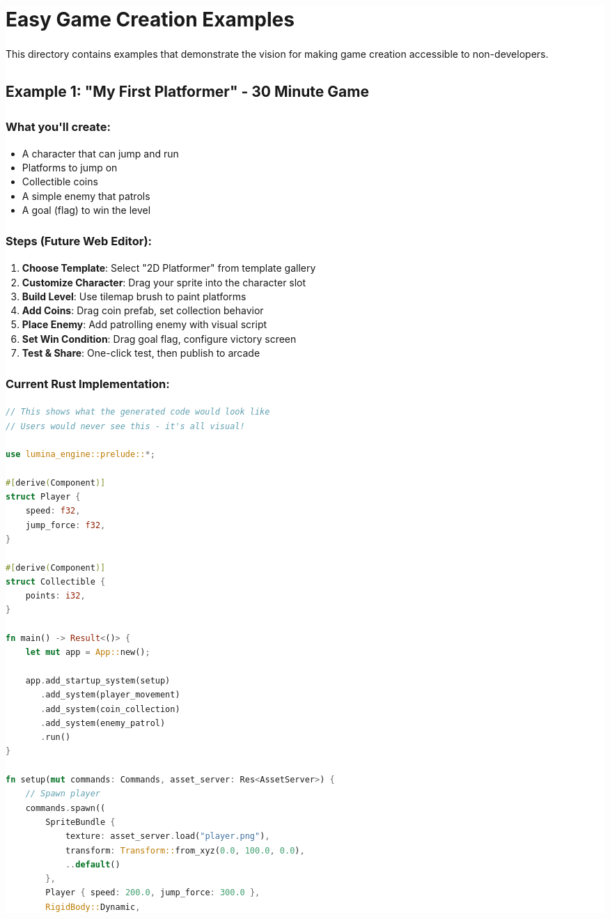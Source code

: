 # Easy Game Creation Examples

This directory contains examples that demonstrate the vision for making game creation accessible to non-developers.

## Example 1: "My First Platformer" - 30 Minute Game

### What you'll create:
- A character that can jump and run
- Platforms to jump on
- Collectible coins
- A simple enemy that patrols
- A goal (flag) to win the level

### Steps (Future Web Editor):
1. **Choose Template**: Select "2D Platformer" from template gallery
2. **Customize Character**: Drag your sprite into the character slot
3. **Build Level**: Use tilemap brush to paint platforms
4. **Add Coins**: Drag coin prefab, set collection behavior
5. **Place Enemy**: Add patrolling enemy with visual script
6. **Set Win Condition**: Drag goal flag, configure victory screen
7. **Test & Share**: One-click test, then publish to arcade

### Current Rust Implementation:
```rust
// This shows what the generated code would look like
// Users would never see this - it's all visual!

use lumina_engine::prelude::*;

#[derive(Component)]
struct Player {
    speed: f32,
    jump_force: f32,
}

#[derive(Component)]
struct Collectible {
    points: i32,
}

fn main() -> Result<()> {
    let mut app = App::new();
    
    app.add_startup_system(setup)
       .add_system(player_movement)
       .add_system(coin_collection)
       .add_system(enemy_patrol)
       .run()
}

fn setup(mut commands: Commands, asset_server: Res<AssetServer>) {
    // Spawn player
    commands.spawn((
        SpriteBundle {
            texture: asset_server.load("player.png"),
            transform: Transform::from_xyz(0.0, 100.0, 0.0),
            ..default()
        },
        Player { speed: 200.0, jump_force: 300.0 },
        RigidBody::Dynamic,
```